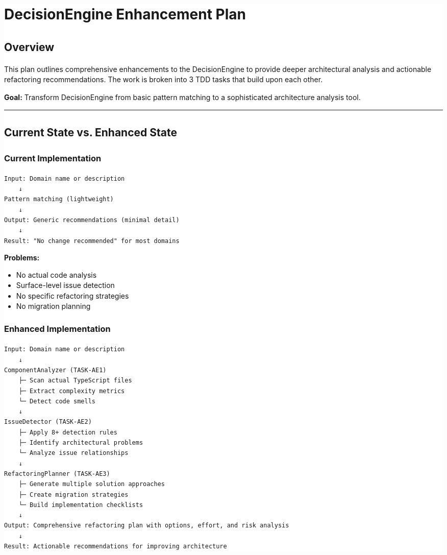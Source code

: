 # DecisionEngine Enhancement Plan

## Overview

This plan outlines comprehensive enhancements to the DecisionEngine to provide deeper architectural analysis and actionable refactoring recommendations. The work is broken into 3 TDD tasks that build upon each other.

**Goal:** Transform DecisionEngine from basic pattern matching to a sophisticated architecture analysis tool.

---

## Current State vs. Enhanced State

### Current Implementation

```
Input: Domain name or description
    ↓
Pattern matching (lightweight)
    ↓
Output: Generic recommendations (minimal detail)
    ↓
Result: "No change recommended" for most domains
```

**Problems:**

- No actual code analysis
- Surface-level issue detection
- No specific refactoring strategies
- No migration planning

### Enhanced Implementation

```
Input: Domain name or description
    ↓
ComponentAnalyzer (TASK-AE1)
    ├─ Scan actual TypeScript files
    ├─ Extract complexity metrics
    └─ Detect code smells
    ↓
IssueDetector (TASK-AE2)
    ├─ Apply 8+ detection rules
    ├─ Identify architectural problems
    └─ Analyze issue relationships
    ↓
RefactoringPlanner (TASK-AE3)
    ├─ Generate multiple solution approaches
    ├─ Create migration strategies
    └─ Build implementation checklists
    ↓
Output: Comprehensive refactoring plan with options, effort, and risk analysis
    ↓
Result: Actionable recommendations for improving architecture
```
